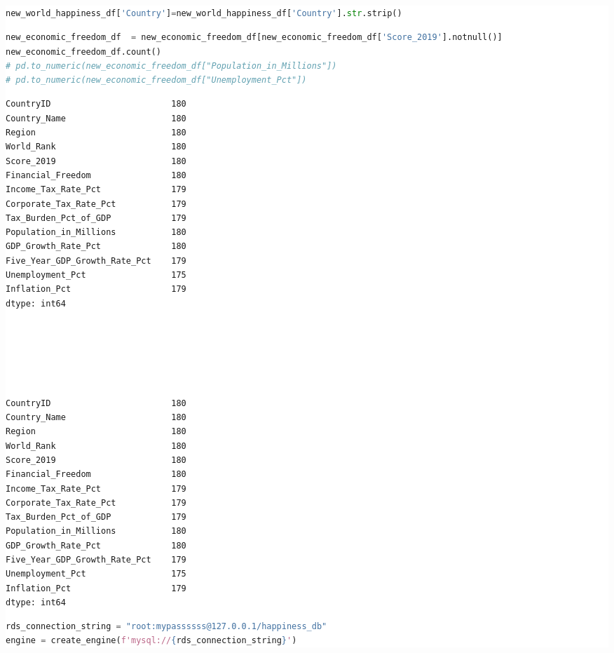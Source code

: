 ```python
new_world_happiness_df['Country']=new_world_happiness_df['Country'].str.strip()
```


```python
new_economic_freedom_df  = new_economic_freedom_df[new_economic_freedom_df['Score_2019'].notnull()]
new_economic_freedom_df.count()
# pd.to_numeric(new_economic_freedom_df["Population_in_Millions"])
# pd.to_numeric(new_economic_freedom_df["Unemployment_Pct"])
```




    CountryID                        180
    Country_Name                     180
    Region                           180
    World_Rank                       180
    Score_2019                       180
    Financial_Freedom                180
    Income_Tax_Rate_Pct              179
    Corporate_Tax_Rate_Pct           179
    Tax_Burden_Pct_of_GDP            179
    Population_in_Millions           180
    GDP_Growth_Rate_Pct              180
    Five_Year_GDP_Growth_Rate_Pct    179
    Unemployment_Pct                 175
    Inflation_Pct                    179
    dtype: int64






    CountryID                        180
    Country_Name                     180
    Region                           180
    World_Rank                       180
    Score_2019                       180
    Financial_Freedom                180
    Income_Tax_Rate_Pct              179
    Corporate_Tax_Rate_Pct           179
    Tax_Burden_Pct_of_GDP            179
    Population_in_Millions           180
    GDP_Growth_Rate_Pct              180
    Five_Year_GDP_Growth_Rate_Pct    179
    Unemployment_Pct                 175
    Inflation_Pct                    179
    dtype: int64




```python
rds_connection_string = "root:mypassssss@127.0.0.1/happiness_db"
engine = create_engine(f'mysql://{rds_connection_string}')
```
